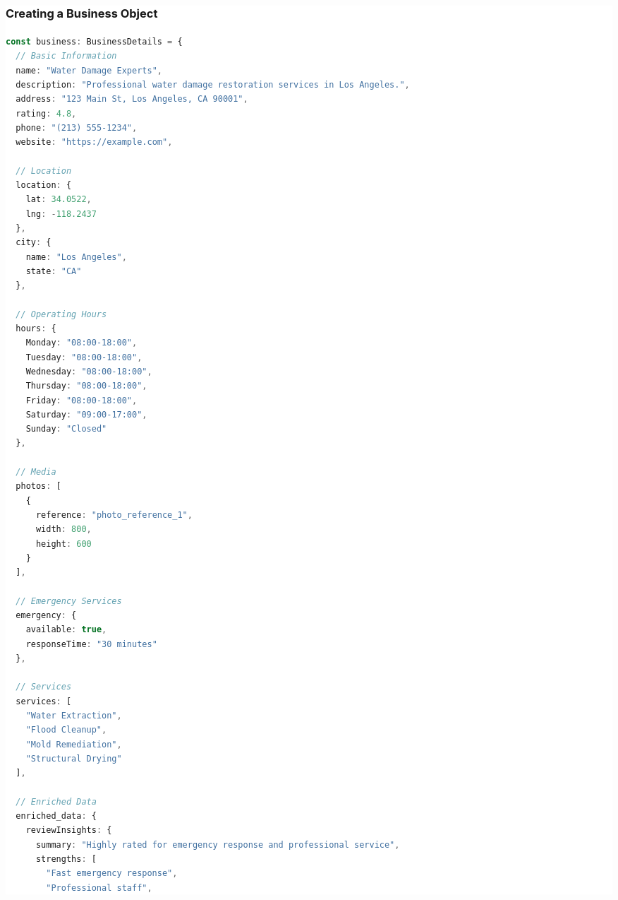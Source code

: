 ### Creating a Business Object

```typescript
const business: BusinessDetails = {
  // Basic Information
  name: "Water Damage Experts",
  description: "Professional water damage restoration services in Los Angeles.",
  address: "123 Main St, Los Angeles, CA 90001",
  rating: 4.8,
  phone: "(213) 555-1234",
  website: "https://example.com",

  // Location
  location: {
    lat: 34.0522,
    lng: -118.2437
  },
  city: {
    name: "Los Angeles",
    state: "CA"
  },

  // Operating Hours
  hours: {
    Monday: "08:00-18:00",
    Tuesday: "08:00-18:00",
    Wednesday: "08:00-18:00",
    Thursday: "08:00-18:00",
    Friday: "08:00-18:00",
    Saturday: "09:00-17:00",
    Sunday: "Closed"
  },

  // Media
  photos: [
    {
      reference: "photo_reference_1",
      width: 800,
      height: 600
    }
  ],

  // Emergency Services
  emergency: {
    available: true,
    responseTime: "30 minutes"
  },

  // Services
  services: [
    "Water Extraction",
    "Flood Cleanup",
    "Mold Remediation",
    "Structural Drying"
  ],

  // Enriched Data
  enriched_data: {
    reviewInsights: {
      summary: "Highly rated for emergency response and professional service",
      strengths: [
        "Fast emergency response",
        "Professional staff",
```